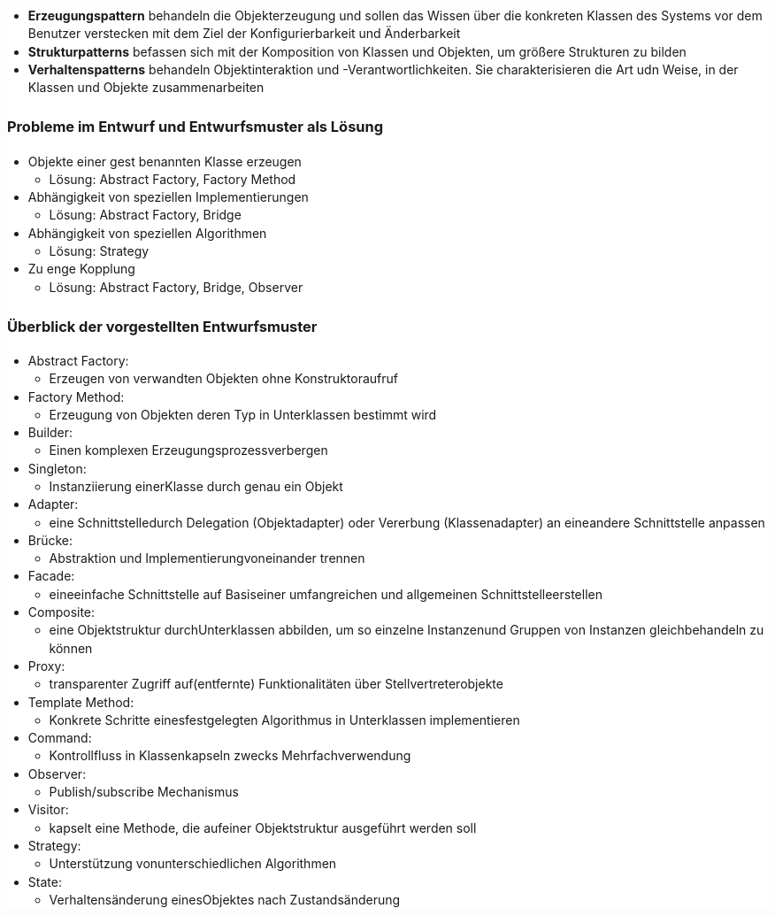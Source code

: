 * **Erzeugungspattern** behandeln die Objekterzeugung und sollen das Wissen über die konkreten Klassen des Systems vor dem Benutzer verstecken mit dem Ziel der Konfigurierbarkeit und Änderbarkeit
* **Strukturpatterns** befassen sich mit der Komposition von Klassen und Objekten, um größere Strukturen zu bilden
* **Verhaltenspatterns** behandeln Objektinteraktion und -Verantwortlichkeiten. Sie charakterisieren die Art udn Weise, in der Klassen und Objekte zusammenarbeiten

### Probleme im Entwurf und Entwurfsmuster als Lösung

* Objekte einer gest benannten Klasse erzeugen
  * Lösung: Abstract Factory, Factory Method
* Abhängigkeit von speziellen Implementierungen
  * Lösung: Abstract Factory, Bridge
* Abhängigkeit von speziellen Algorithmen
  * Lösung: Strategy
* Zu enge Kopplung
  * Lösung: Abstract Factory, Bridge, Observer

### Überblick der vorgestellten Entwurfsmuster

* Abstract Factory: 	
  * Erzeugen von verwandten Objekten ohne Konstruktoraufruf
* Factory Method:
  * Erzeugung von Objekten deren Typ
    in Unterklassen bestimmt wird
* Builder:
  * Einen komplexen Erzeugungsprozessverbergen
* Singleton:
  * Instanziierung einerKlasse durch genau ein Objekt
* Adapter:
  * eine Schnittstelledurch Delegation (Objektadapter) oder Vererbung (Klassenadapter) an eineandere Schnittstelle anpassen
* Brücke:
  * Abstraktion und Implementierungvoneinander trennen
* Facade:
  * eineeinfache Schnittstelle auf Basiseiner umfangreichen und allgemeinen Schnittstelleerstellen
* Composite:
  * eine Objektstruktur durchUnterklassen abbilden, um so einzelne Instanzenund Gruppen von Instanzen gleichbehandeln zu können
* Proxy:
  * transparenter Zugriff auf(entfernte) Funktionalitäten über Stellvertreterobjekte
* Template Method:
  * Konkrete Schritte einesfestgelegten Algorithmus in Unterklassen implementieren
* Command:
  * Kontrollfluss in Klassenkapseln zwecks Mehrfachverwendung
* Observer:
  * Publish/subscribe Mechanismus
* Visitor:
  * kapselt eine Methode, die aufeiner Objektstruktur ausgeführt werden soll
* Strategy:
  * Unterstützung vonunterschiedlichen Algorithmen
* State:
  * Verhaltensänderung einesObjektes nach Zustandsänderung
